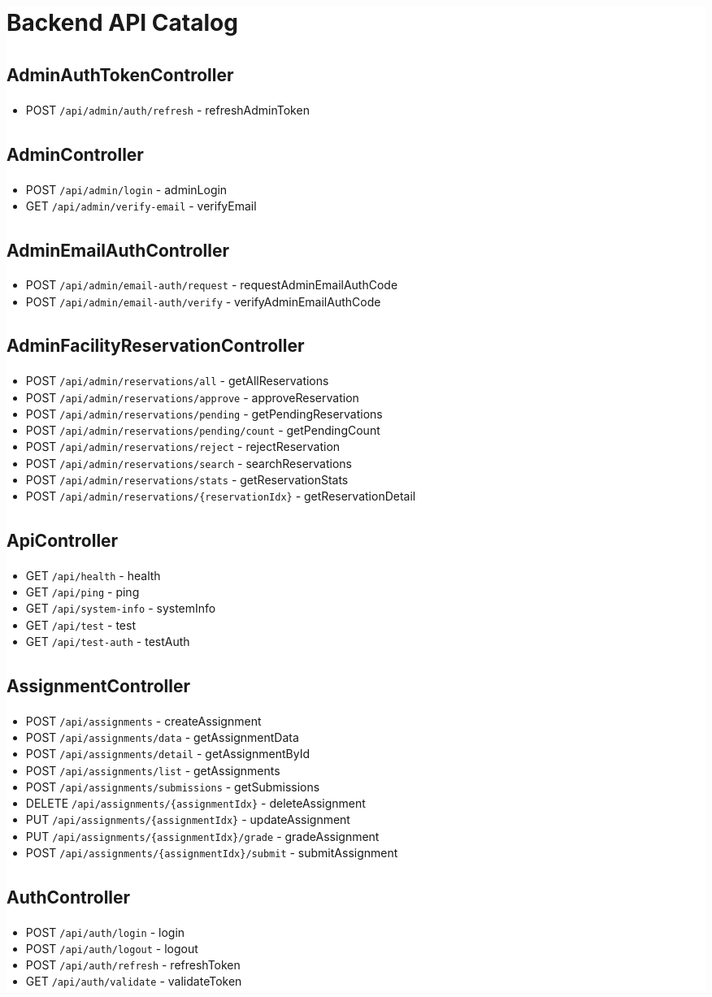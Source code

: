 # Backend API Catalog

## AdminAuthTokenController
- POST `/api/admin/auth/refresh` - refreshAdminToken

## AdminController
- POST `/api/admin/login` - adminLogin
- GET `/api/admin/verify-email` - verifyEmail

## AdminEmailAuthController
- POST `/api/admin/email-auth/request` - requestAdminEmailAuthCode
- POST `/api/admin/email-auth/verify` - verifyAdminEmailAuthCode

## AdminFacilityReservationController
- POST `/api/admin/reservations/all` - getAllReservations
- POST `/api/admin/reservations/approve` - approveReservation
- POST `/api/admin/reservations/pending` - getPendingReservations
- POST `/api/admin/reservations/pending/count` - getPendingCount
- POST `/api/admin/reservations/reject` - rejectReservation
- POST `/api/admin/reservations/search` - searchReservations
- POST `/api/admin/reservations/stats` - getReservationStats
- POST `/api/admin/reservations/{reservationIdx}` - getReservationDetail

## ApiController
- GET `/api/health` - health
- GET `/api/ping` - ping
- GET `/api/system-info` - systemInfo
- GET `/api/test` - test
- GET `/api/test-auth` - testAuth

## AssignmentController
- POST `/api/assignments` - createAssignment
- POST `/api/assignments/data` - getAssignmentData
- POST `/api/assignments/detail` - getAssignmentById
- POST `/api/assignments/list` - getAssignments
- POST `/api/assignments/submissions` - getSubmissions
- DELETE `/api/assignments/{assignmentIdx}` - deleteAssignment
- PUT `/api/assignments/{assignmentIdx}` - updateAssignment
- PUT `/api/assignments/{assignmentIdx}/grade` - gradeAssignment
- POST `/api/assignments/{assignmentIdx}/submit` - submitAssignment

## AuthController
- POST `/api/auth/login` - login
- POST `/api/auth/logout` - logout
- POST `/api/auth/refresh` - refreshToken
- GET `/api/auth/validate` - validateToken
